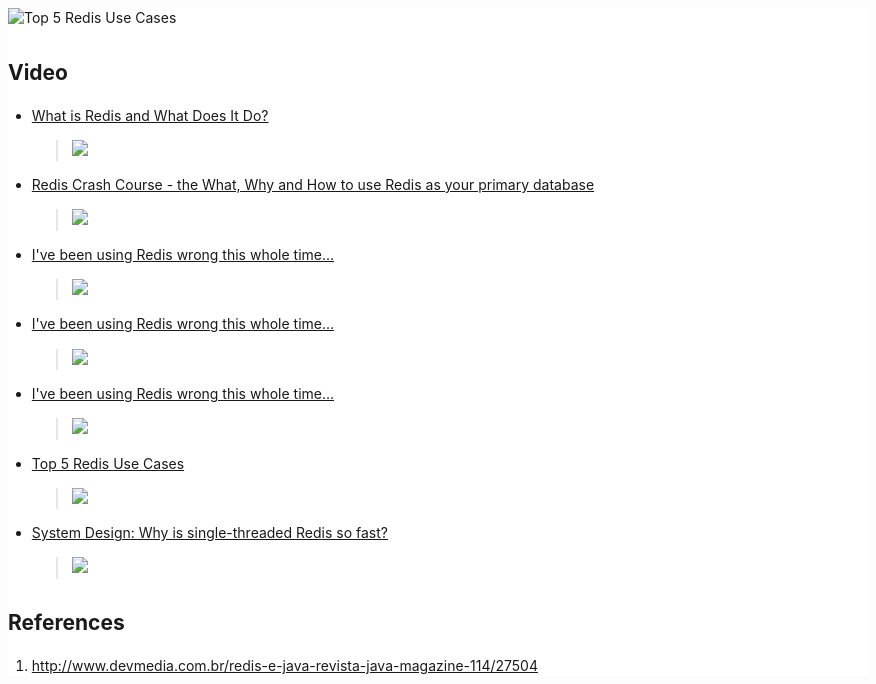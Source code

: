 ![Top 5 Redis Use Cases](./img/x/sahnlam/Redis%20Use%20Cases.jpg)

## Video

 * [What is Redis and What Does It Do?](https://www.youtube.com/watch?v=8A_iNFRP0F4)
	> [<img src="https://img.youtube.com/vi/8A_iNFRP0F4/0.jpg" width="200">](https://www.youtube.com/watch?v=8A_iNFRP0F4 "What is Redis and What Does It Do? by CBT Nuggets 232,635 views 6 minutes, 47 seconds")
 * [Redis Crash Course - the What, Why and How to use Redis as your primary database](https://www.youtube.com/watch?v=OqCK95AS-YE)
	> [<img src="https://img.youtube.com/vi/OqCK95AS-YE/0.jpg" width="200">](https://www.youtube.com/watch?v=OqCK95AS-YE "Redis Crash Course - the What, Why and How to use Redis as your primary database by TechWorld with Nana 398,668 views 23 minutes")
 * [I&#39;ve been using Redis wrong this whole time...](https://www.youtube.com/watch?v=WQ61RL1GpEE)
	> [<img src="https://img.youtube.com/vi/WQ61RL1GpEE/0.jpg" width="200">](https://www.youtube.com/watch?v=WQ61RL1GpEE "I&#39;ve been using Redis wrong this whole time... by Dreams of Code 307,803 views 20 minutes")
 * [I&#39;ve been using Redis wrong this whole time...](https://www.youtube.com/watch?v=WQ61RL1GpEE)
	> [<img src="https://img.youtube.com/vi/WQ61RL1GpEE/0.jpg" width="200">](https://www.youtube.com/watch?v=WQ61RL1GpEE "I&#39;ve been using Redis wrong this whole time... by Dreams of Code 307,803 views 20 minutes")
 * [I&#39;ve been using Redis wrong this whole time...](https://www.youtube.com/watch?v=WQ61RL1GpEE)
	> [<img src="https://img.youtube.com/vi/WQ61RL1GpEE/0.jpg" width="200">](https://www.youtube.com/watch?v=WQ61RL1GpEE "I&#39;ve been using Redis wrong this whole time... by Dreams of Code 307,803 views 20 minutes")
 * [Top 5 Redis Use Cases](https://www.youtube.com/watch?v=a4yX7RUgTxI)
	> [<img src="https://img.youtube.com/vi/a4yX7RUgTxI/0.jpg" width="200">](https://www.youtube.com/watch?v=a4yX7RUgTxI "Top 5 Redis Use Cases by ByteByteGo 150,548 views 6 minutes, 28 seconds")
 * [System Design: Why is single-threaded Redis so fast?](https://www.youtube.com/watch?v=5TRFpFBccQM)
	> [<img src="https://img.youtube.com/vi/5TRFpFBccQM/0.jpg" width="200">](https://www.youtube.com/watch?v=5TRFpFBccQM "System Design: Why is single-threaded Redis so fast? by ByteByteGo 275,539 views 3 minutes, 39 seconds")

## References

1. http://www.devmedia.com.br/redis-e-java-revista-java-magazine-114/27504